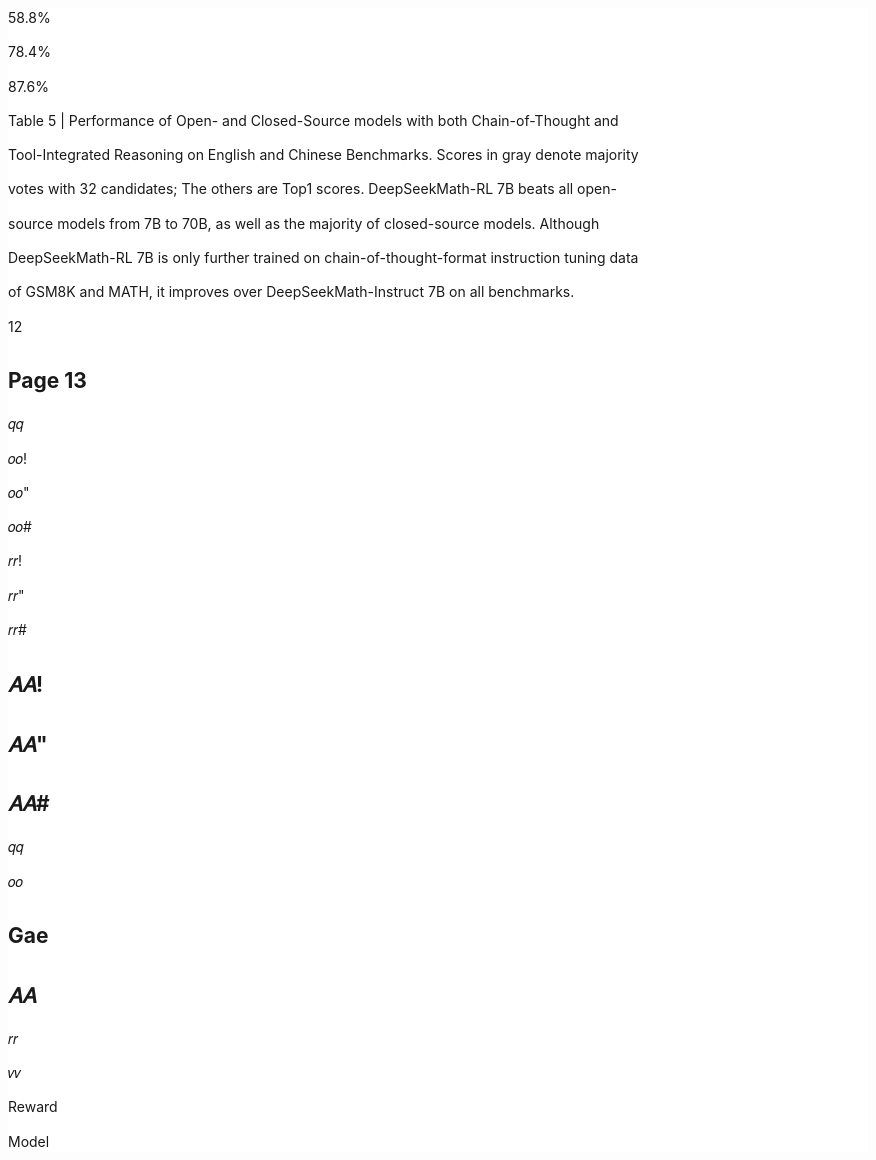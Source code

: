 58.8%

78.4%

87.6%

Table 5 | Performance of Open- and Closed-Source models with both Chain-of-Thought and

Tool-Integrated Reasoning on English and Chinese Benchmarks. Scores in gray denote majority

votes with 32 candidates; The others are Top1 scores. DeepSeekMath-RL 7B beats all open-

source models from 7B to 70B, as well as the majority of closed-source models. Although

DeepSeekMath-RL 7B is only further trained on chain-of-thought-format instruction tuning data

of GSM8K and MATH, it improves over DeepSeekMath-Instruct 7B on all benchmarks.

12

## Page 13

𝑞𝑞

𝑜𝑜!

𝑜𝑜"

𝑜𝑜#

𝑟𝑟!

𝑟𝑟"

𝑟𝑟#

## 𝐴𝐴!

## 𝐴𝐴"

## 𝐴𝐴#

𝑞𝑞

𝑜𝑜

## Gae

## 𝐴𝐴

𝑟𝑟

𝑣𝑣

Reward

Model
